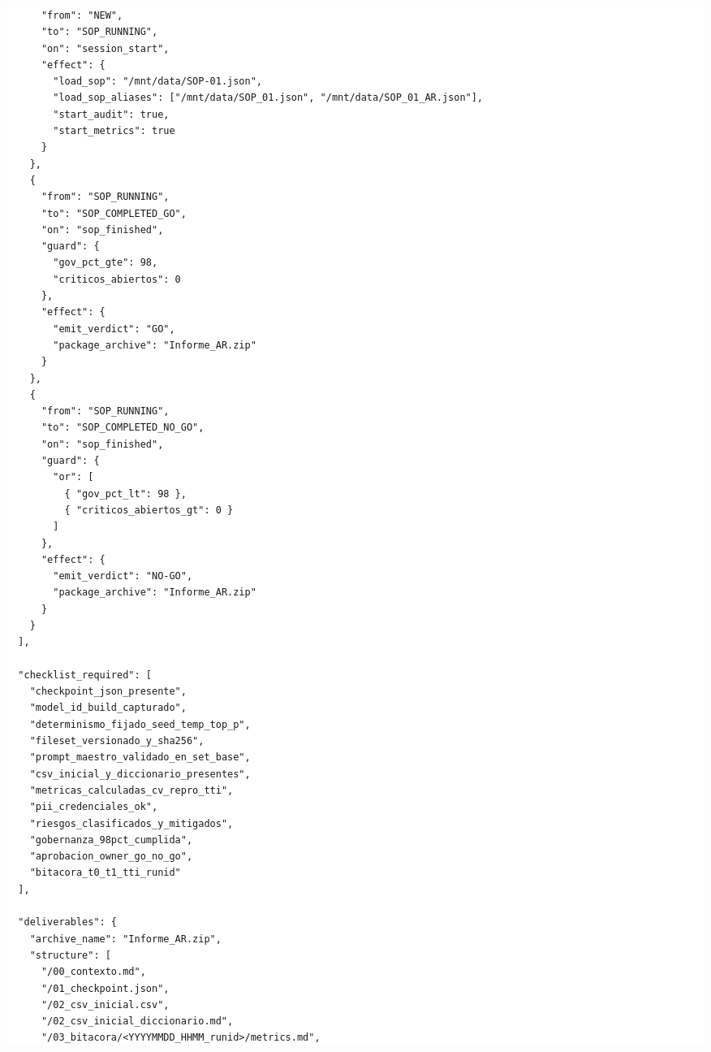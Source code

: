 ~~~~~
      "from": "NEW",
      "to": "SOP_RUNNING",
      "on": "session_start",
      "effect": {
        "load_sop": "/mnt/data/SOP-01.json",
        "load_sop_aliases": ["/mnt/data/SOP_01.json", "/mnt/data/SOP_01_AR.json"],
        "start_audit": true,
        "start_metrics": true
      }
    },
    {
      "from": "SOP_RUNNING",
      "to": "SOP_COMPLETED_GO",
      "on": "sop_finished",
      "guard": {
        "gov_pct_gte": 98,
        "criticos_abiertos": 0
      },
      "effect": {
        "emit_verdict": "GO",
        "package_archive": "Informe_AR.zip"
      }
    },
    {
      "from": "SOP_RUNNING",
      "to": "SOP_COMPLETED_NO_GO",
      "on": "sop_finished",
      "guard": {
        "or": [
          { "gov_pct_lt": 98 },
          { "criticos_abiertos_gt": 0 }
        ]
      },
      "effect": {
        "emit_verdict": "NO-GO",
        "package_archive": "Informe_AR.zip"
      }
    }
  ],

  "checklist_required": [
    "checkpoint_json_presente",
    "model_id_build_capturado",
    "determinismo_fijado_seed_temp_top_p",
    "fileset_versionado_y_sha256",
    "prompt_maestro_validado_en_set_base",
    "csv_inicial_y_diccionario_presentes",
    "metricas_calculadas_cv_repro_tti",
    "pii_credenciales_ok",
    "riesgos_clasificados_y_mitigados",
    "gobernanza_98pct_cumplida",
    "aprobacion_owner_go_no_go",
    "bitacora_t0_t1_tti_runid"
  ],

  "deliverables": {
    "archive_name": "Informe_AR.zip",
    "structure": [
      "/00_contexto.md",
      "/01_checkpoint.json",
      "/02_csv_inicial.csv",
      "/02_csv_inicial_diccionario.md",
      "/03_bitacora/<YYYYMMDD_HHMM_runid>/metrics.md",
~~~~~